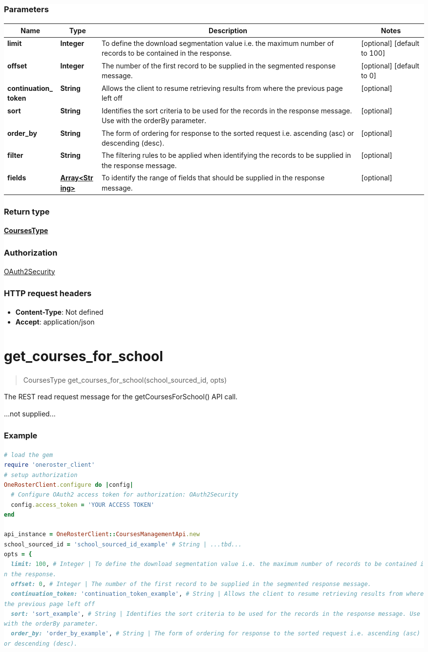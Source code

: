 ### Parameters

Name | Type | Description  | Notes
------------- | ------------- | ------------- | -------------
 **limit** | **Integer**| To define the download segmentation value i.e. the maximum number of records to be contained in the response. | [optional] [default to 100]
 **offset** | **Integer**| The number of the first record to be supplied in the segmented response message. | [optional] [default to 0]
 **continuation_token** | **String**| Allows the client to resume retrieving results from where the previous page left off | [optional] 
 **sort** | **String**| Identifies the sort criteria to be used for the records in the response message. Use with the orderBy parameter. | [optional] 
 **order_by** | **String**| The form of ordering for response to the sorted request i.e. ascending (asc) or descending (desc). | [optional] 
 **filter** | **String**| The filtering rules to be applied when identifying the records to be supplied in the response message. | [optional] 
 **fields** | [**Array&lt;String&gt;**](String.md)| To identify the range of fields that should be supplied in the response message. | [optional] 

### Return type

[**CoursesType**](CoursesType.md)

### Authorization

[OAuth2Security](../README.md#OAuth2Security)

### HTTP request headers

 - **Content-Type**: Not defined
 - **Accept**: application/json



# **get_courses_for_school**
> CoursesType get_courses_for_school(school_sourced_id, opts)

The REST read request message for the getCoursesForSchool() API call.

...not supplied...

### Example
```ruby
# load the gem
require 'oneroster_client'
# setup authorization
OneRosterClient.configure do |config|
  # Configure OAuth2 access token for authorization: OAuth2Security
  config.access_token = 'YOUR ACCESS TOKEN'
end

api_instance = OneRosterClient::CoursesManagementApi.new
school_sourced_id = 'school_sourced_id_example' # String | ...tbd...
opts = { 
  limit: 100, # Integer | To define the download segmentation value i.e. the maximum number of records to be contained in the response.
  offset: 0, # Integer | The number of the first record to be supplied in the segmented response message.
  continuation_token: 'continuation_token_example', # String | Allows the client to resume retrieving results from where the previous page left off
  sort: 'sort_example', # String | Identifies the sort criteria to be used for the records in the response message. Use with the orderBy parameter.
  order_by: 'order_by_example', # String | The form of ordering for response to the sorted request i.e. ascending (asc) or descending (desc).
```